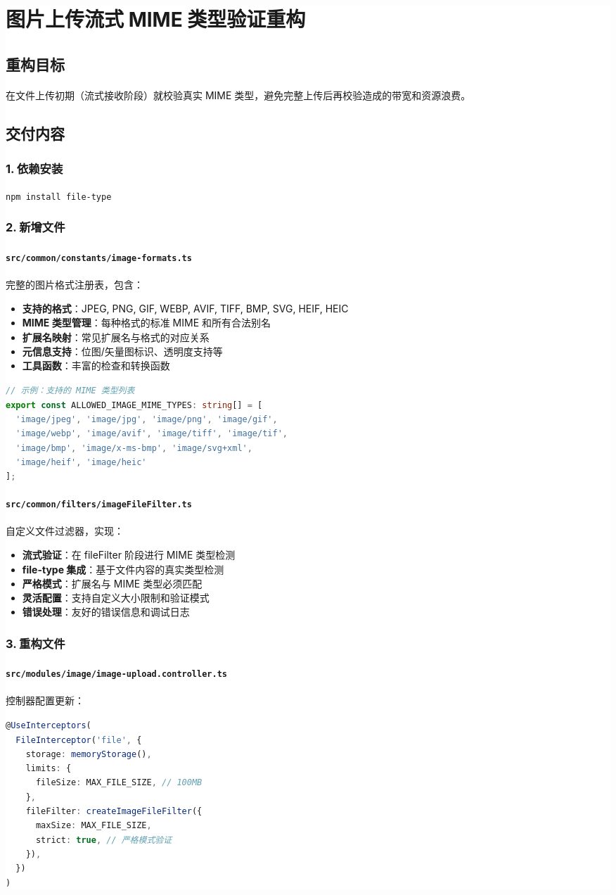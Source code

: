# 图片上传流式 MIME 类型验证重构

## 重构目标
在文件上传初期（流式接收阶段）就校验真实 MIME 类型，避免完整上传后再校验造成的带宽和资源浪费。

## 交付内容

### 1. 依赖安装
```bash
npm install file-type
```

### 2. 新增文件

#### `src/common/constants/image-formats.ts`
完整的图片格式注册表，包含：
- **支持的格式**：JPEG, PNG, GIF, WEBP, AVIF, TIFF, BMP, SVG, HEIF, HEIC
- **MIME 类型管理**：每种格式的标准 MIME 和所有合法别名
- **扩展名映射**：常见扩展名与格式的对应关系
- **元信息支持**：位图/矢量图标识、透明度支持等
- **工具函数**：丰富的检查和转换函数

```typescript
// 示例：支持的 MIME 类型列表
export const ALLOWED_IMAGE_MIME_TYPES: string[] = [
  'image/jpeg', 'image/jpg', 'image/png', 'image/gif',
  'image/webp', 'image/avif', 'image/tiff', 'image/tif',
  'image/bmp', 'image/x-ms-bmp', 'image/svg+xml',
  'image/heif', 'image/heic'
];
```

#### `src/common/filters/imageFileFilter.ts`
自定义文件过滤器，实现：
- **流式验证**：在 fileFilter 阶段进行 MIME 类型检测
- **file-type 集成**：基于文件内容的真实类型检测
- **严格模式**：扩展名与 MIME 类型必须匹配
- **灵活配置**：支持自定义大小限制和验证模式
- **错误处理**：友好的错误信息和调试日志

### 3. 重构文件

#### `src/modules/image/image-upload.controller.ts`
控制器配置更新：
```typescript
@UseInterceptors(
  FileInterceptor('file', {
    storage: memoryStorage(),
    limits: {
      fileSize: MAX_FILE_SIZE, // 100MB
    },
    fileFilter: createImageFileFilter({
      maxSize: MAX_FILE_SIZE,
      strict: true, // 严格模式验证
    }),
  })
)
```
